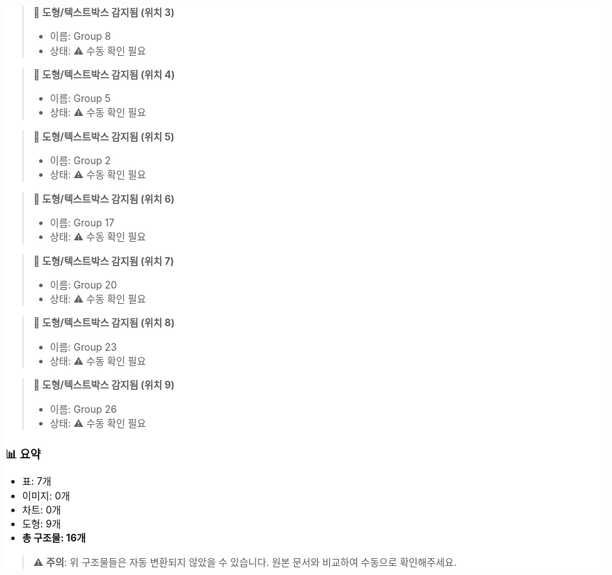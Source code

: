 



> **🔷 도형/텍스트박스 감지됨 (위치 3)**
> - 이름: Group 8
> - 상태: ⚠️ 수동 확인 필요





> **🔷 도형/텍스트박스 감지됨 (위치 4)**
> - 이름: Group 5
> - 상태: ⚠️ 수동 확인 필요





> **🔷 도형/텍스트박스 감지됨 (위치 5)**
> - 이름: Group 2
> - 상태: ⚠️ 수동 확인 필요





> **🔷 도형/텍스트박스 감지됨 (위치 6)**
> - 이름: Group 17
> - 상태: ⚠️ 수동 확인 필요





> **🔷 도형/텍스트박스 감지됨 (위치 7)**
> - 이름: Group 20
> - 상태: ⚠️ 수동 확인 필요





> **🔷 도형/텍스트박스 감지됨 (위치 8)**
> - 이름: Group 23
> - 상태: ⚠️ 수동 확인 필요





> **🔷 도형/텍스트박스 감지됨 (위치 9)**
> - 이름: Group 26
> - 상태: ⚠️ 수동 확인 필요





### 📊 요약

- 표: 7개
- 이미지: 0개
- 차트: 0개
- 도형: 9개
- **총 구조물: 16개**

> ⚠️ **주의**: 위 구조물들은 자동 변환되지 않았을 수 있습니다. 원본 문서와 비교하여 수동으로 확인해주세요.
